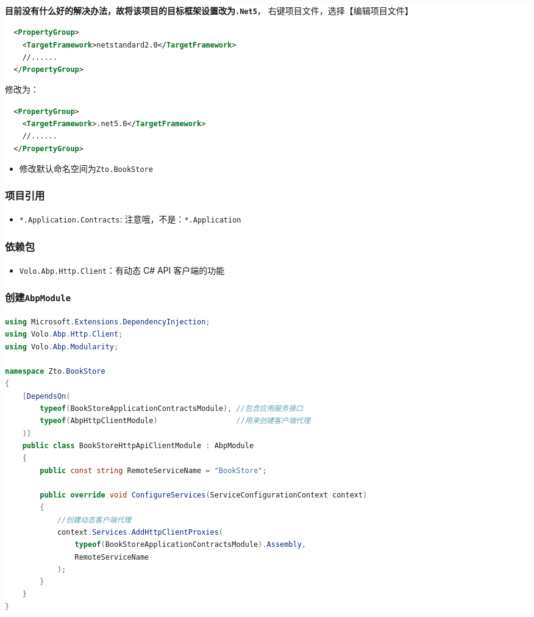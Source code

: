 **目前没有什么好的解决办法，故将该项目的目标框架设置改为`.Net5`**， 右键项目文件，选择【编辑项目文件】

```xml
  <PropertyGroup>
    <TargetFramework>netstandard2.0</TargetFramework>
    //......
  </PropertyGroup>
```

修改为：

```xml
  <PropertyGroup>
    <TargetFramework>.net5.0</TargetFramework>
    //......
  </PropertyGroup>
```



- 修改默认命名空间为`Zto.BookStore`

  

### 项目引用

- `*.Application.Contracts`: 注意哦，不是：`*.Application`



### 依赖包

- `Volo.Abp.Http.Client`：有动态 C# API 客户端的功能



### 创建`AbpModule`

```C#
using Microsoft.Extensions.DependencyInjection;
using Volo.Abp.Http.Client;
using Volo.Abp.Modularity;

namespace Zto.BookStore
{
    [DependsOn(
        typeof(BookStoreApplicationContractsModule), //包含应用服务接口
        typeof(AbpHttpClientModule)                  //用来创建客户端代理
    )]
    public class BookStoreHttpApiClientModule : AbpModule
    {
        public const string RemoteServiceName = "BookStore";

        public override void ConfigureServices(ServiceConfigurationContext context)
        {
            //创建动态客户端代理
            context.Services.AddHttpClientProxies(
                typeof(BookStoreApplicationContractsModule).Assembly,
                RemoteServiceName
            );
        }
    }
}

```
